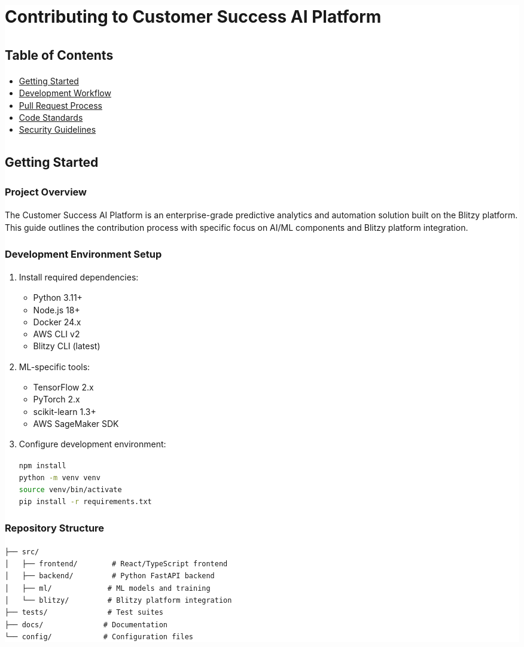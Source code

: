 # Contributing to Customer Success AI Platform

## Table of Contents
- [Getting Started](#getting-started)
- [Development Workflow](#development-workflow)
- [Pull Request Process](#pull-request-process)
- [Code Standards](#code-standards)
- [Security Guidelines](#security-guidelines)

## Getting Started

### Project Overview
The Customer Success AI Platform is an enterprise-grade predictive analytics and automation solution built on the Blitzy platform. This guide outlines the contribution process with specific focus on AI/ML components and Blitzy platform integration.

### Development Environment Setup
1. Install required dependencies:
   - Python 3.11+
   - Node.js 18+
   - Docker 24.x
   - AWS CLI v2
   - Blitzy CLI (latest)

2. ML-specific tools:
   - TensorFlow 2.x
   - PyTorch 2.x
   - scikit-learn 1.3+
   - AWS SageMaker SDK

3. Configure development environment:
   ```bash
   npm install
   python -m venv venv
   source venv/bin/activate
   pip install -r requirements.txt
   ```

### Repository Structure
```
├── src/
│   ├── frontend/        # React/TypeScript frontend
│   ├── backend/         # Python FastAPI backend
│   ├── ml/             # ML models and training
│   └── blitzy/         # Blitzy platform integration
├── tests/              # Test suites
├── docs/              # Documentation
└── config/            # Configuration files
```
